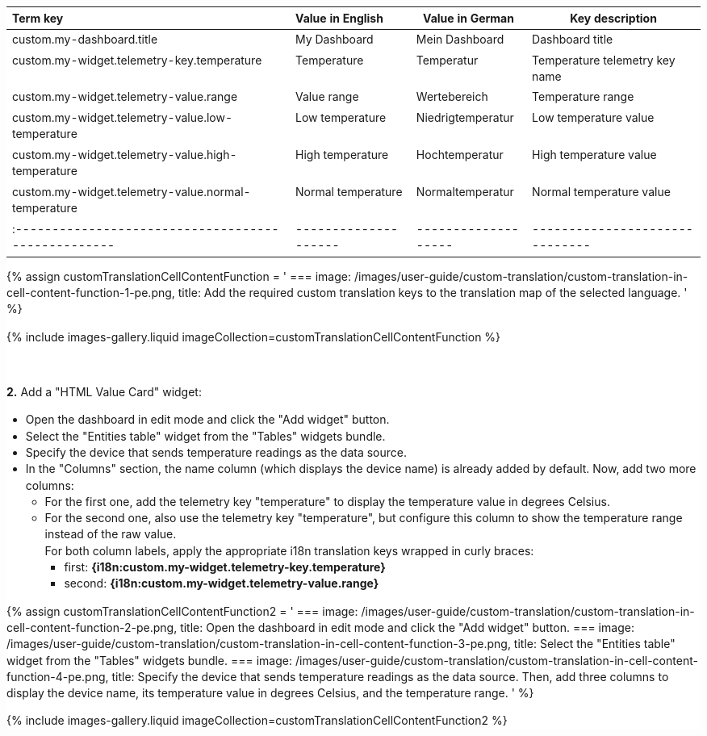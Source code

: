 | **Term key**                                        | **Value in English** | **Value in German** | **Key description**            |
|:----------------------------------------------------|:---------------------|---------------------|--------------------------------|
| custom.my-dashboard.title                           | My Dashboard         | Mein Dashboard      | Dashboard title                |
| custom.my-widget.telemetry-key.temperature          | Temperature          | Temperatur          | Temperature telemetry key name |
| custom.my-widget.telemetry-value.range              | Value range          | Wertebereich        | Temperature range              |
| custom.my-widget.telemetry-value.low-temperature    | Low temperature      | Niedrigtemperatur   | Low temperature value          |
| custom.my-widget.telemetry-value.high-temperature   | High temperature     | Hochtemperatur      | High temperature value         |
| custom.my-widget.telemetry-value.normal-temperature | Normal temperature   | Normaltemperatur    | Normal temperature value       |
| :-------------------------------------------------- | -------------------- | ------------------- | ------------------------------ |

{% assign customTranslationCellContentFunction = '
    ===
        image: /images/user-guide/custom-translation/custom-translation-in-cell-content-function-1-pe.png,
        title: Add the required custom translation keys to the translation map of the selected language.
'
%}

{% include images-gallery.liquid imageCollection=customTranslationCellContentFunction %}

<br>

**2.** Add a "HTML Value Card" widget:

- Open the dashboard in edit mode and click the "Add widget" button.
- Select the "Entities table" widget from the "Tables" widgets bundle.
- Specify the device that sends temperature readings as the data source. 
- In the "Columns" section, the name column (which displays the device name) is already added by default. Now, add two more columns:
  - For the first one, add the telemetry key "temperature" to display the temperature value in degrees Celsius.
  - For the second one, also use the telemetry key "temperature", but configure this column to show the temperature range instead of the raw value.<br>
    For both column labels, apply the appropriate i18n translation keys wrapped in curly braces:<br>
      - first: <b>{i18n:custom.my-widget.telemetry-key.temperature}</b><br>
      - second: <b>{i18n:custom.my-widget.telemetry-value.range}</b>        

{% assign customTranslationCellContentFunction2 = '
    ===
        image: /images/user-guide/custom-translation/custom-translation-in-cell-content-function-2-pe.png,
        title: Open the dashboard in edit mode and click the "Add widget" button.
    ===
        image: /images/user-guide/custom-translation/custom-translation-in-cell-content-function-3-pe.png,
        title: Select the "Entities table" widget from the "Tables" widgets bundle.
    ===
        image: /images/user-guide/custom-translation/custom-translation-in-cell-content-function-4-pe.png,
        title: Specify the device that sends temperature readings as the data source. Then, add three columns to display the device name, its temperature value in degrees Celsius, and the temperature range.
'
%}

{% include images-gallery.liquid imageCollection=customTranslationCellContentFunction2 %}
